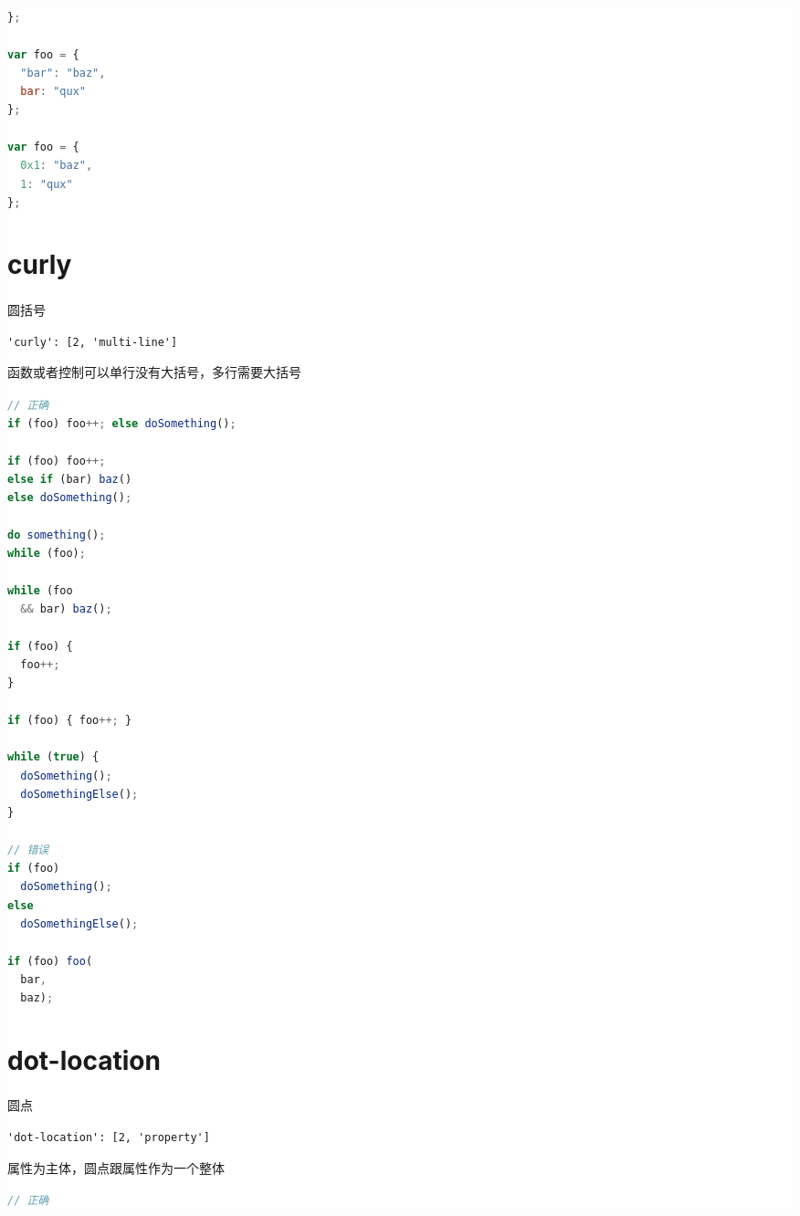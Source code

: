 ```js
};

var foo = {
  "bar": "baz",
  bar: "qux"
};

var foo = {
  0x1: "baz",
  1: "qux"
};
```

# curly
圆括号
```
'curly': [2, 'multi-line']
```
函数或者控制可以单行没有大括号，多行需要大括号
```js
// 正确
if (foo) foo++; else doSomething();

if (foo) foo++;
else if (bar) baz()
else doSomething();

do something();
while (foo);

while (foo
  && bar) baz();

if (foo) {
  foo++;
}

if (foo) { foo++; }

while (true) {
  doSomething();
  doSomethingElse();
}

// 错误
if (foo)
  doSomething();
else
  doSomethingElse();

if (foo) foo(
  bar,
  baz);
```
# dot-location
圆点
```
'dot-location': [2, 'property']
```
属性为主体，圆点跟属性作为一个整体
```js
// 正确
```